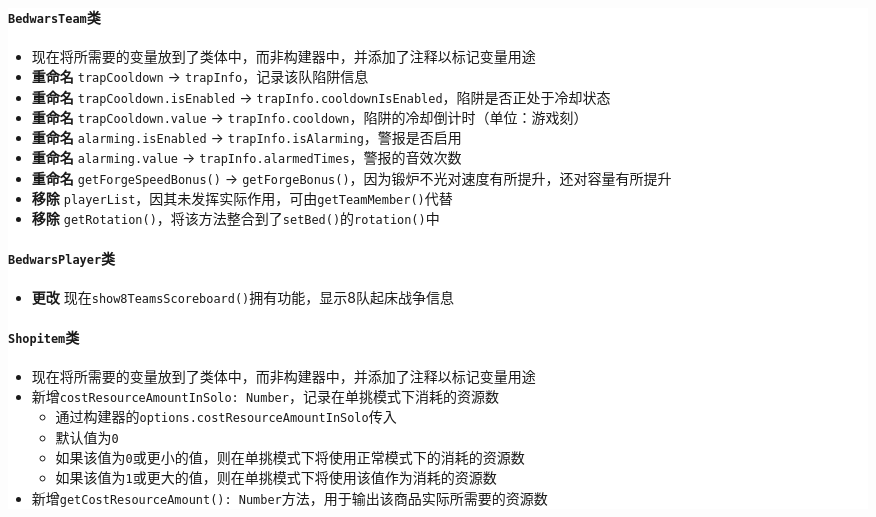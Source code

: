 #### `BedwarsTeam`类

- 现在将所需要的变量放到了类体中，而非构建器中，并添加了注释以标记变量用途
- **重命名** `trapCooldown` → `trapInfo`，记录该队陷阱信息
- **重命名** `trapCooldown.isEnabled` → `trapInfo.cooldownIsEnabled`，陷阱是否正处于冷却状态
- **重命名** `trapCooldown.value` → `trapInfo.cooldown`，陷阱的冷却倒计时（单位：游戏刻）
- **重命名** `alarming.isEnabled` → `trapInfo.isAlarming`，警报是否启用
- **重命名** `alarming.value` → `trapInfo.alarmedTimes`，警报的音效次数
- **重命名** `getForgeSpeedBonus()` → `getForgeBonus()`，因为锻炉不光对速度有所提升，还对容量有所提升
- **移除** `playerList`，因其未发挥实际作用，可由`getTeamMember()`代替
- **移除** `getRotation()`，将该方法整合到了`setBed()`的`rotation()`中

#### `BedwarsPlayer`类

- **更改** 现在`show8TeamsScoreboard()`拥有功能，显示8队起床战争信息

#### `Shopitem`类

- 现在将所需要的变量放到了类体中，而非构建器中，并添加了注释以标记变量用途
- 新增`costResourceAmountInSolo: Number`，记录在单挑模式下消耗的资源数
  - 通过构建器的`options.costResourceAmountInSolo`传入
  - 默认值为`0`
  - 如果该值为`0`或更小的值，则在单挑模式下将使用正常模式下的消耗的资源数
  - 如果该值为`1`或更大的值，则在单挑模式下将使用该值作为消耗的资源数
- 新增`getCostResourceAmount(): Number`方法，用于输出该商品实际所需要的资源数
